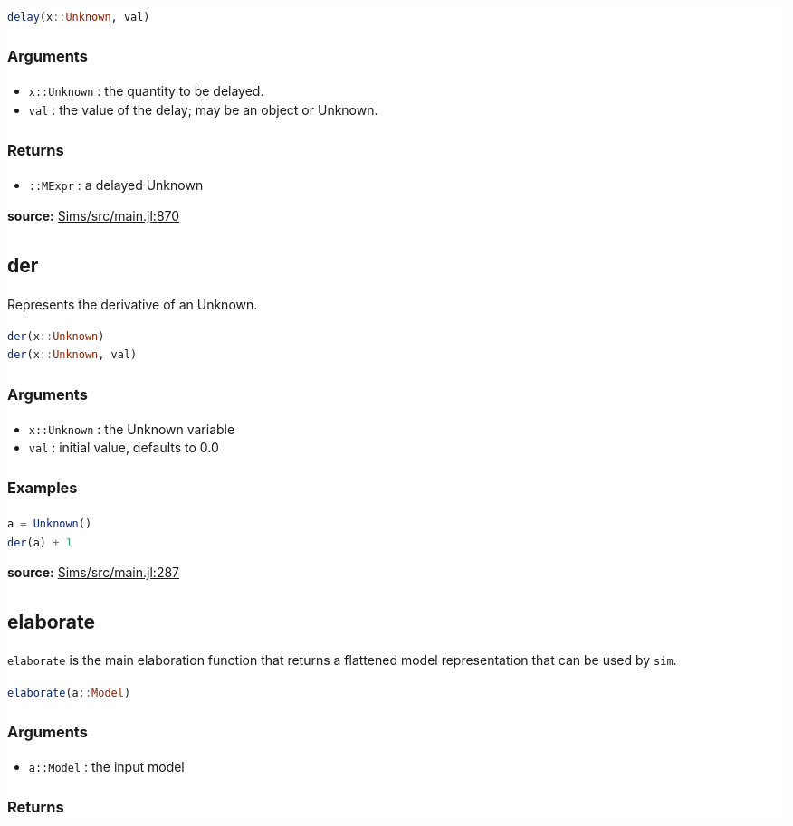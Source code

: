```julia
delay(x::Unknown, val)
```

### Arguments

* `x::Unknown` : the quantity to be delayed.
* `val` : the value of the delay; may be an object or Unknown.

### Returns

* `::MExpr` : a delayed Unknown


**source:**
[Sims/src/main.jl:870](https://github.com/tshort/Sims.jl/tree/4daa82c7bb8aca8f9ca655abe46e9f4028f334c6/src/main.jl#L870)
## der
Represents the derivative of an Unknown.

```julia
der(x::Unknown)
der(x::Unknown, val)
```

### Arguments

* `x::Unknown` : the Unknown variable
* `val` : initial value, defaults to 0.0

### Examples

```julia
a = Unknown()
der(a) + 1
```

**source:**
[Sims/src/main.jl:287](https://github.com/tshort/Sims.jl/tree/4daa82c7bb8aca8f9ca655abe46e9f4028f334c6/src/main.jl#L287)
## elaborate
`elaborate` is the main elaboration function that returns
a flattened model representation that can be used by `sim`.

```julia
elaborate(a::Model)
```

### Arguments

* `a::Model` : the input model

### Returns
